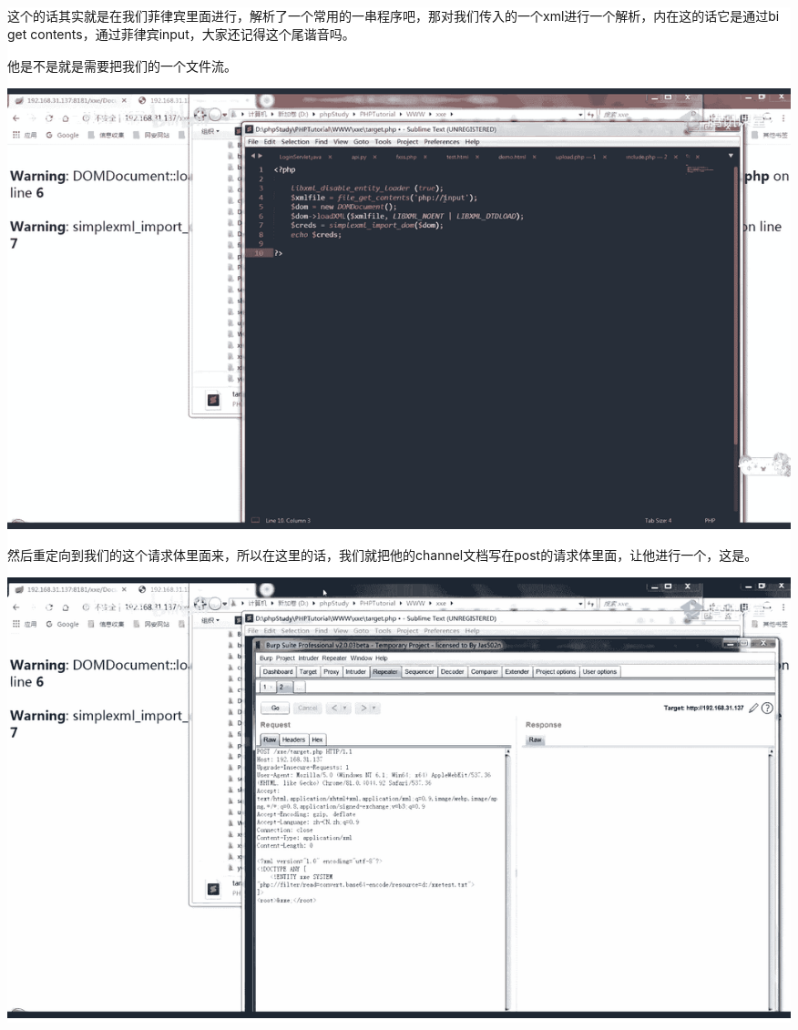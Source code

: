 这个的话其实就是在我们菲律宾里面进行，解析了一个常用的一串程序吧，那对我们传入的一个xml进行一个解析，内在这的话它是通过bi get contents，通过菲律宾input，大家还记得这个尾谐音吗。

他是不是就是需要把我们的一个文件流。

![](img/fb446bdf65a87d4b63b7e5a49a1ad458_73.png)

然后重定向到我们的这个请求体里面来，所以在这里的话，我们就把他的channel文档写在post的请求体里面，让他进行一个，这是。



![](img/fb446bdf65a87d4b63b7e5a49a1ad458_75.png)
